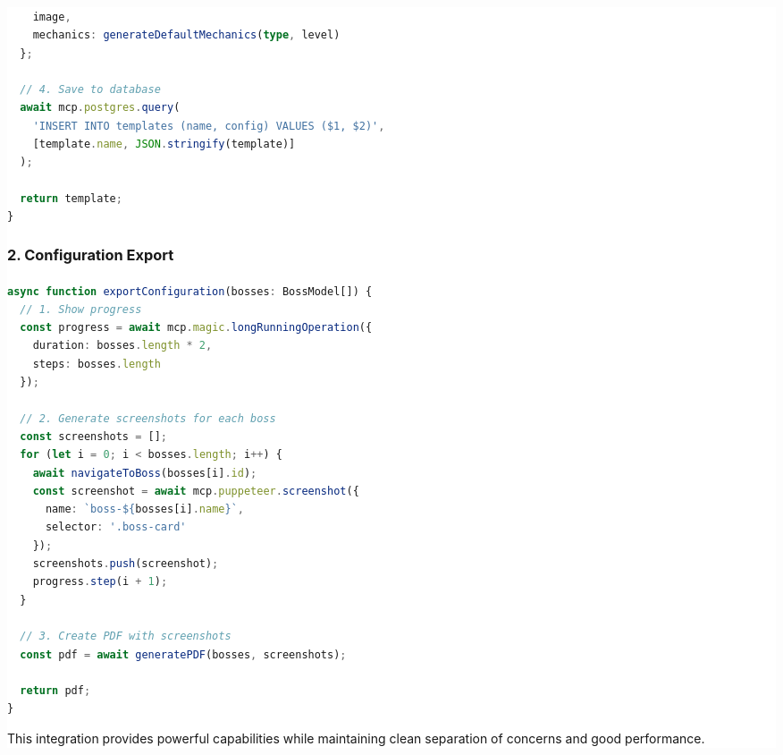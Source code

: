 ```typescript
    image,
    mechanics: generateDefaultMechanics(type, level)
  };

  // 4. Save to database
  await mcp.postgres.query(
    'INSERT INTO templates (name, config) VALUES ($1, $2)',
    [template.name, JSON.stringify(template)]
  );

  return template;
}
```

### 2. Configuration Export
```typescript
async function exportConfiguration(bosses: BossModel[]) {
  // 1. Show progress
  const progress = await mcp.magic.longRunningOperation({
    duration: bosses.length * 2,
    steps: bosses.length
  });

  // 2. Generate screenshots for each boss
  const screenshots = [];
  for (let i = 0; i < bosses.length; i++) {
    await navigateToBoss(bosses[i].id);
    const screenshot = await mcp.puppeteer.screenshot({
      name: `boss-${bosses[i].name}`,
      selector: '.boss-card'
    });
    screenshots.push(screenshot);
    progress.step(i + 1);
  }

  // 3. Create PDF with screenshots
  const pdf = await generatePDF(bosses, screenshots);
  
  return pdf;
}
```

This integration provides powerful capabilities while maintaining clean separation of concerns and good performance.